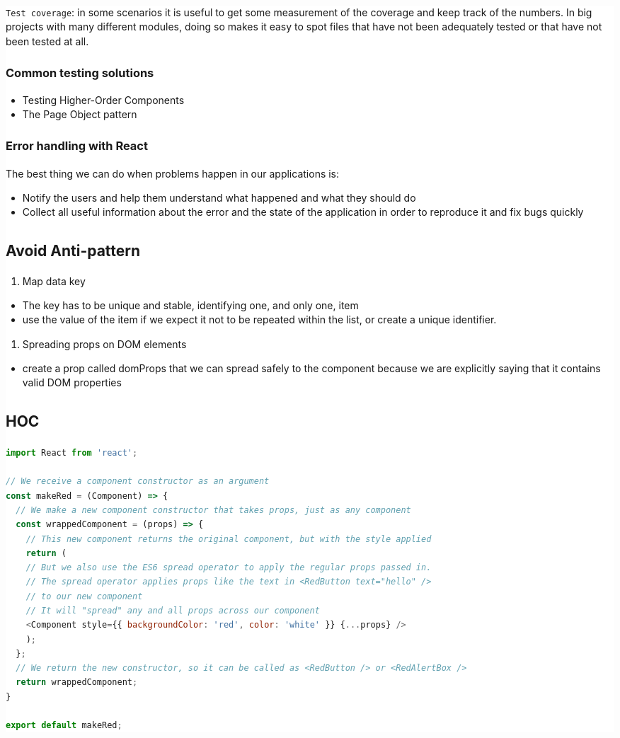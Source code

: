 `Test coverage`: in some scenarios it is useful to get some measurement of the coverage and keep track of the numbers. In big projects with many different modules, doing so makes it easy to spot files that have not been adequately tested or that have not been tested at all.

### Common testing solutions

- Testing Higher-Order Components
- The Page Object pattern

### Error handling with React

The best thing we can do when problems happen in our applications is:

- Notify the users and help them understand what happened and what they should do
- Collect all useful information about the error and the state of the application in order to reproduce it and fix bugs quickly

## Avoid Anti-pattern

1. Map data key

- The key has to be unique and stable, identifying one, and only one, item
- use the value of the item if we expect it not to be repeated within the list, or create a unique identifier.

1. Spreading props on DOM elements

- create a prop called domProps that we can spread safely to the component because we are explicitly saying that it contains valid DOM properties

## HOC

```javascript
import React from 'react';

// We receive a component constructor as an argument
const makeRed = (Component) => {
  // We make a new component constructor that takes props, just as any component
  const wrappedComponent = (props) => {
    // This new component returns the original component, but with the style applied
    return (
    // But we also use the ES6 spread operator to apply the regular props passed in.
    // The spread operator applies props like the text in <RedButton text="hello" />
    // to our new component
    // It will "spread" any and all props across our component
    <Component style={{ backgroundColor: 'red', color: 'white' }} {...props} />
    );
  };
  // We return the new constructor, so it can be called as <RedButton /> or <RedAlertBox />
  return wrappedComponent;
}

export default makeRed;
```

